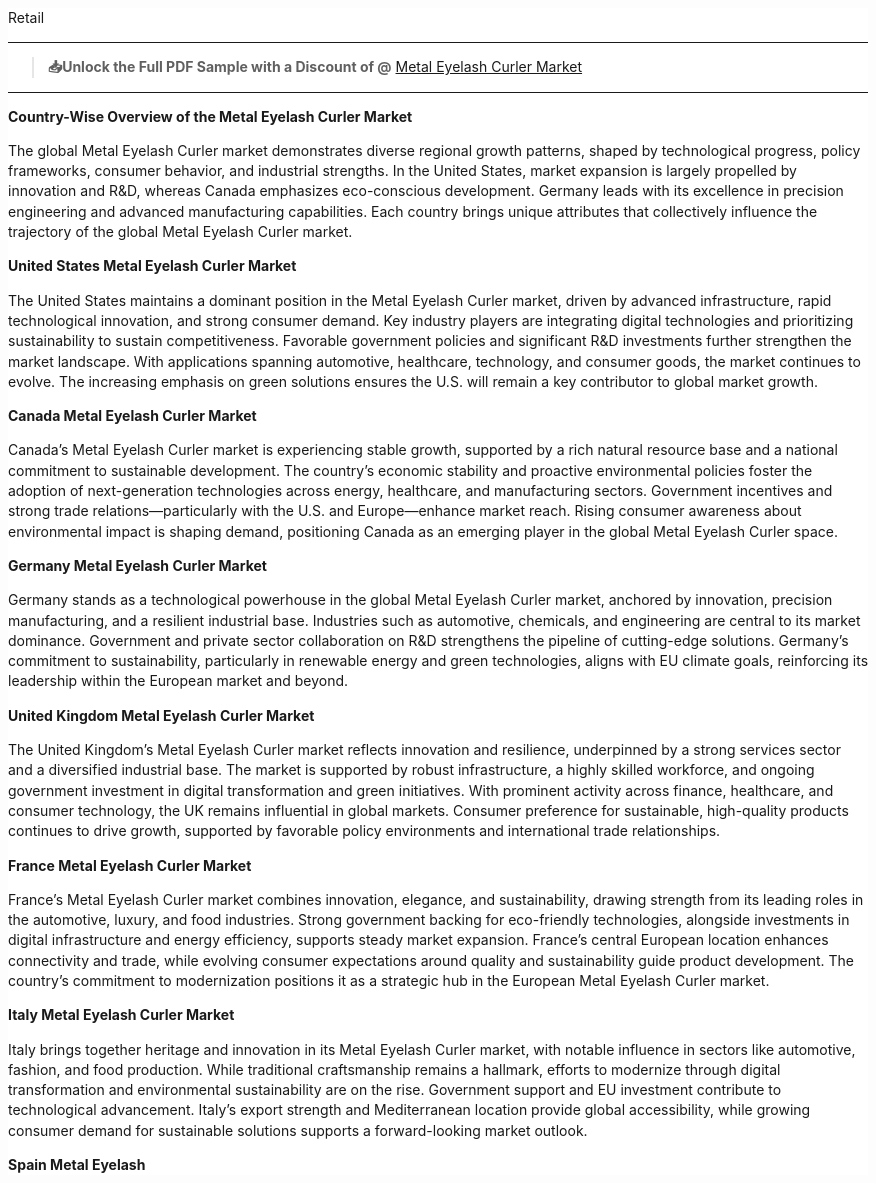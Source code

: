 Retail</li></ul></p><hr /><blockquote><p><strong>📥Unlock the Full PDF Sample with a Discount of @</strong> <a href="https://www.marketresearchintellect.com/ask-for-discount/?rid=1062914&amp;utm_source=Github-April&amp;utm_medium=049">Metal Eyelash Curler Market</a></p></blockquote><hr /><p class="" data-start="217" data-end="261"><strong data-start="217" data-end="261">Country-Wise Overview of the Metal Eyelash Curler Market</strong></p><p class="" data-start="263" data-end="774">The global Metal Eyelash Curler market demonstrates diverse regional growth patterns, shaped by technological progress, policy frameworks, consumer behavior, and industrial strengths. In the United States, market expansion is largely propelled by innovation and R&amp;D, whereas Canada emphasizes eco-conscious development. Germany leads with its excellence in precision engineering and advanced manufacturing capabilities. Each country brings unique attributes that collectively influence the trajectory of the global Metal Eyelash Curler market.</p><p class="" data-start="776" data-end="1421"><strong data-start="776" data-end="805">United States Metal Eyelash Curler Market</strong></p><p class="" data-start="776" data-end="1421">The United States maintains a dominant position in the Metal Eyelash Curler market, driven by advanced infrastructure, rapid technological innovation, and strong consumer demand. Key industry players are integrating digital technologies and prioritizing sustainability to sustain competitiveness. Favorable government policies and significant R&amp;D investments further strengthen the market landscape. With applications spanning automotive, healthcare, technology, and consumer goods, the market continues to evolve. The increasing emphasis on green solutions ensures the U.S. will remain a key contributor to global market growth.</p><p class="" data-start="1423" data-end="2019"><strong data-start="1423" data-end="1445">Canada Metal Eyelash Curler Market</strong></p><p class="" data-start="1423" data-end="2019">Canada&rsquo;s Metal Eyelash Curler market is experiencing stable growth, supported by a rich natural resource base and a national commitment to sustainable development. The country&rsquo;s economic stability and proactive environmental policies foster the adoption of next-generation technologies across energy, healthcare, and manufacturing sectors. Government incentives and strong trade relations&mdash;particularly with the U.S. and Europe&mdash;enhance market reach. Rising consumer awareness about environmental impact is shaping demand, positioning Canada as an emerging player in the global Metal Eyelash Curler space.</p><p class="" data-start="2021" data-end="2591"><strong data-start="2021" data-end="2044">Germany Metal Eyelash Curler Market</strong></p><p class="" data-start="2021" data-end="2591">Germany stands as a technological powerhouse in the global Metal Eyelash Curler market, anchored by innovation, precision manufacturing, and a resilient industrial base. Industries such as automotive, chemicals, and engineering are central to its market dominance. Government and private sector collaboration on R&amp;D strengthens the pipeline of cutting-edge solutions. Germany&rsquo;s commitment to sustainability, particularly in renewable energy and green technologies, aligns with EU climate goals, reinforcing its leadership within the European market and beyond.</p><p class="" data-start="2593" data-end="3221"><strong data-start="2593" data-end="2623">United Kingdom Metal Eyelash Curler Market</strong></p><p class="" data-start="2593" data-end="3221">The United Kingdom&rsquo;s Metal Eyelash Curler market reflects innovation and resilience, underpinned by a strong services sector and a diversified industrial base. The market is supported by robust infrastructure, a highly skilled workforce, and ongoing government investment in digital transformation and green initiatives. With prominent activity across finance, healthcare, and consumer technology, the UK remains influential in global markets. Consumer preference for sustainable, high-quality products continues to drive growth, supported by favorable policy environments and international trade relationships.</p><p class="" data-start="3223" data-end="3838"><strong data-start="3223" data-end="3245">France Metal Eyelash Curler Market</strong></p><p class="" data-start="3223" data-end="3838">France&rsquo;s Metal Eyelash Curler market combines innovation, elegance, and sustainability, drawing strength from its leading roles in the automotive, luxury, and food industries. Strong government backing for eco-friendly technologies, alongside investments in digital infrastructure and energy efficiency, supports steady market expansion. France&rsquo;s central European location enhances connectivity and trade, while evolving consumer expectations around quality and sustainability guide product development. The country&rsquo;s commitment to modernization positions it as a strategic hub in the European Metal Eyelash Curler market.</p><p class="" data-start="3840" data-end="4422"><strong data-start="3840" data-end="3861">Italy Metal Eyelash Curler Market</strong></p><p class="" data-start="3840" data-end="4422">Italy brings together heritage and innovation in its Metal Eyelash Curler market, with notable influence in sectors like automotive, fashion, and food production. While traditional craftsmanship remains a hallmark, efforts to modernize through digital transformation and environmental sustainability are on the rise. Government support and EU investment contribute to technological advancement. Italy&rsquo;s export strength and Mediterranean location provide global accessibility, while growing consumer demand for sustainable solutions supports a forward-looking market outlook.</p><p class="" data-start="4424" data-end="4975"><strong data-start="4424" data-end="4445">Spain Metal Eyelash
